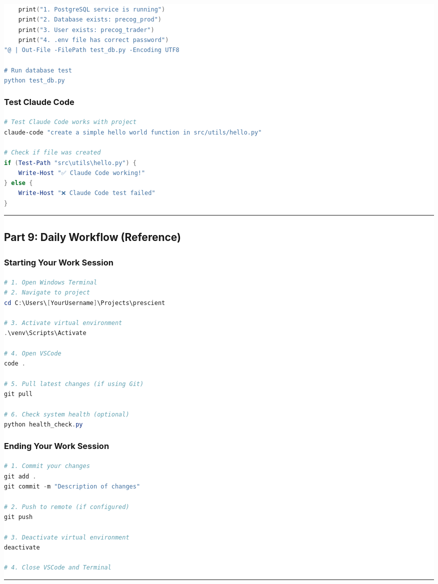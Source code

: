```powershell
    print("1. PostgreSQL service is running")
    print("2. Database exists: precog_prod")
    print("3. User exists: precog_trader")
    print("4. .env file has correct password")
"@ | Out-File -FilePath test_db.py -Encoding UTF8

# Run database test
python test_db.py
```

### Test Claude Code

```powershell
# Test Claude Code works with project
claude-code "create a simple hello world function in src/utils/hello.py"

# Check if file was created
if (Test-Path "src\utils\hello.py") {
    Write-Host "✅ Claude Code working!"
} else {
    Write-Host "❌ Claude Code test failed"
}
```

---

## Part 9: Daily Workflow (Reference)

### Starting Your Work Session

```powershell
# 1. Open Windows Terminal
# 2. Navigate to project
cd C:\Users\[YourUsername]\Projects\prescient

# 3. Activate virtual environment
.\venv\Scripts\Activate

# 4. Open VSCode
code .

# 5. Pull latest changes (if using Git)
git pull

# 6. Check system health (optional)
python health_check.py
```

### Ending Your Work Session

```powershell
# 1. Commit your changes
git add .
git commit -m "Description of changes"

# 2. Push to remote (if configured)
git push

# 3. Deactivate virtual environment
deactivate

# 4. Close VSCode and Terminal
```

---